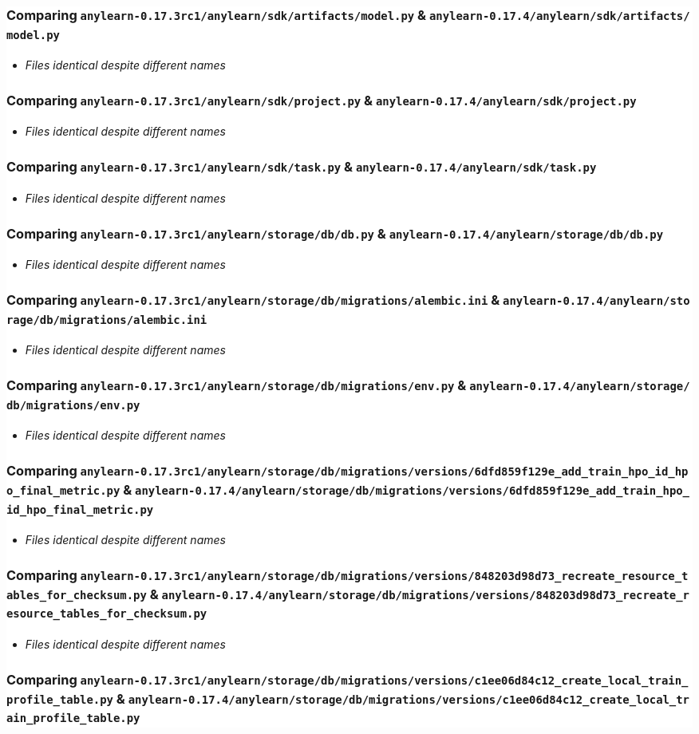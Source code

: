 ### Comparing `anylearn-0.17.3rc1/anylearn/sdk/artifacts/model.py` & `anylearn-0.17.4/anylearn/sdk/artifacts/model.py`

 * *Files identical despite different names*

### Comparing `anylearn-0.17.3rc1/anylearn/sdk/project.py` & `anylearn-0.17.4/anylearn/sdk/project.py`

 * *Files identical despite different names*

### Comparing `anylearn-0.17.3rc1/anylearn/sdk/task.py` & `anylearn-0.17.4/anylearn/sdk/task.py`

 * *Files identical despite different names*

### Comparing `anylearn-0.17.3rc1/anylearn/storage/db/db.py` & `anylearn-0.17.4/anylearn/storage/db/db.py`

 * *Files identical despite different names*

### Comparing `anylearn-0.17.3rc1/anylearn/storage/db/migrations/alembic.ini` & `anylearn-0.17.4/anylearn/storage/db/migrations/alembic.ini`

 * *Files identical despite different names*

### Comparing `anylearn-0.17.3rc1/anylearn/storage/db/migrations/env.py` & `anylearn-0.17.4/anylearn/storage/db/migrations/env.py`

 * *Files identical despite different names*

### Comparing `anylearn-0.17.3rc1/anylearn/storage/db/migrations/versions/6dfd859f129e_add_train_hpo_id_hpo_final_metric.py` & `anylearn-0.17.4/anylearn/storage/db/migrations/versions/6dfd859f129e_add_train_hpo_id_hpo_final_metric.py`

 * *Files identical despite different names*

### Comparing `anylearn-0.17.3rc1/anylearn/storage/db/migrations/versions/848203d98d73_recreate_resource_tables_for_checksum.py` & `anylearn-0.17.4/anylearn/storage/db/migrations/versions/848203d98d73_recreate_resource_tables_for_checksum.py`

 * *Files identical despite different names*

### Comparing `anylearn-0.17.3rc1/anylearn/storage/db/migrations/versions/c1ee06d84c12_create_local_train_profile_table.py` & `anylearn-0.17.4/anylearn/storage/db/migrations/versions/c1ee06d84c12_create_local_train_profile_table.py`
